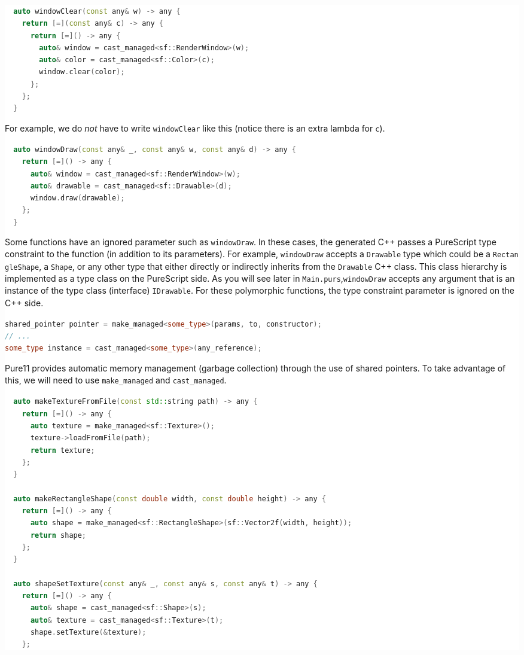 ```cpp
  auto windowClear(const any& w) -> any {
    return [=](const any& c) -> any {
      return [=]() -> any {
        auto& window = cast_managed<sf::RenderWindow>(w);
        auto& color = cast_managed<sf::Color>(c);
        window.clear(color);
      };
    };
  }
```

For example, we do _not_ have to write `windowClear` like this (notice there is an extra lambda for `c`).

```cpp
  auto windowDraw(const any& _, const any& w, const any& d) -> any {
    return [=]() -> any {
      auto& window = cast_managed<sf::RenderWindow>(w);
      auto& drawable = cast_managed<sf::Drawable>(d);
      window.draw(drawable);
    };
  }
```

Some functions have an ignored parameter such as `windowDraw`.
In these cases, the generated C++ passes a PureScript type constraint to the function (in addition to its parameters).
For example, `windowDraw` accepts a `Drawable` type which could be a `RectangleShape`, a `Shape`, or any other type
that either directly or indirectly inherits from the `Drawable` C++ class.
This class hierarchy is implemented as a type class on the PureScript side.
As you will see later in `Main.purs`,`windowDraw` accepts any argument that is an instance of the type class (interface) `IDrawable`.
For these polymorphic functions, the type constraint parameter is ignored on the C++ side.

```cpp
shared_pointer pointer = make_managed<some_type>(params, to, constructor);
// ...
some_type instance = cast_managed<some_type>(any_reference);
```

Pure11 provides automatic memory management (garbage collection) through the use of shared pointers.
To take advantage of this, we will need to use `make_managed` and `cast_managed`.

```cpp
  auto makeTextureFromFile(const std::string path) -> any {
    return [=]() -> any {
      auto texture = make_managed<sf::Texture>();
      texture->loadFromFile(path);
      return texture;
    };
  }

  auto makeRectangleShape(const double width, const double height) -> any {
    return [=]() -> any {
      auto shape = make_managed<sf::RectangleShape>(sf::Vector2f(width, height));
      return shape;
    };
  }

  auto shapeSetTexture(const any& _, const any& s, const any& t) -> any {
    return [=]() -> any {
      auto& shape = cast_managed<sf::Shape>(s);
      auto& texture = cast_managed<sf::Texture>(t);
      shape.setTexture(&texture);
    };
```